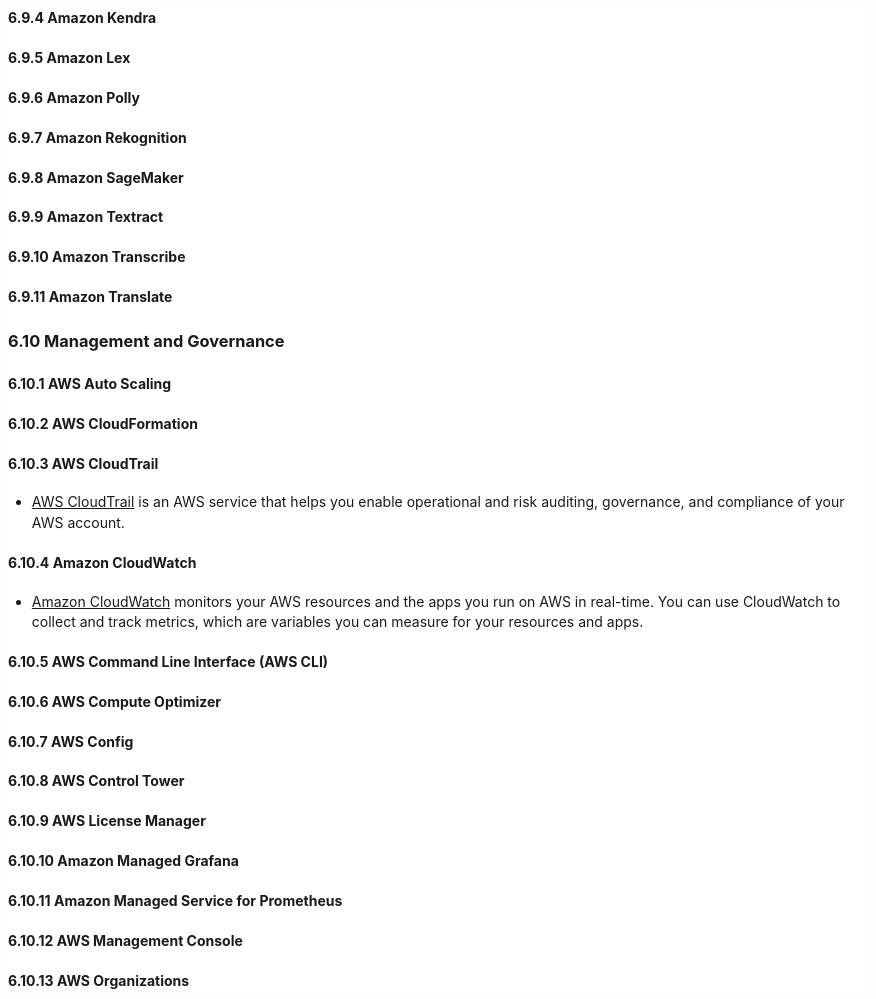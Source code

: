 #### 6.9.4 <span id="54">Amazon Kendra</span>

#### 6.9.5 <span id="55">Amazon Lex</span>

#### 6.9.6 <span id="56">Amazon Polly</span>

#### 6.9.7 <span id="57">Amazon Rekognition</span>

#### 6.9.8 <span id="58">Amazon SageMaker</span>

#### 6.9.9 <span id="59">Amazon Textract</span>

#### 6.9.10 <span id="60">Amazon Transcribe</span>

#### 6.9.11 <span id="61">Amazon Translate</span>

### 6.10 Management and Governance

#### 6.10.1 <span id="62">AWS Auto Scaling</span>

#### 6.10.2 <span id="63">AWS CloudFormation</span>

#### 6.10.3 <span id="64">AWS CloudTrail</span>

- [AWS CloudTrail](https://docs.aws.amazon.com/awscloudtrail/latest/userguide/cloudtrail-user-guide.html) is an AWS service that helps you enable operational and risk auditing, governance, and compliance of your AWS account.

#### 6.10.4 <span id="65">Amazon CloudWatch</span>

- [Amazon CloudWatch](https://docs.aws.amazon.com/AmazonCloudWatch/latest/monitoring/WhatIsCloudWatch.html) monitors your AWS resources and the apps you run on AWS in real-time. You can use CloudWatch to collect and track metrics, which are variables you can measure for your resources and apps.

#### 6.10.5 <span id="66">AWS Command Line Interface (AWS CLI)</span>

#### 6.10.6 <span id="67">AWS Compute Optimizer</span>

#### 6.10.7 <span id="68">AWS Config</span>

#### 6.10.8 <span id="69">AWS Control Tower</span>

#### 6.10.9 <span id="70">AWS License Manager</span>

#### 6.10.10 <span id="71">Amazon Managed Grafana</span>

#### 6.10.11 <span id="72">Amazon Managed Service for Prometheus</span>

#### 6.10.12 <span id="73">AWS Management Console</span>

#### 6.10.13 <span id="74">AWS Organizations</span>
